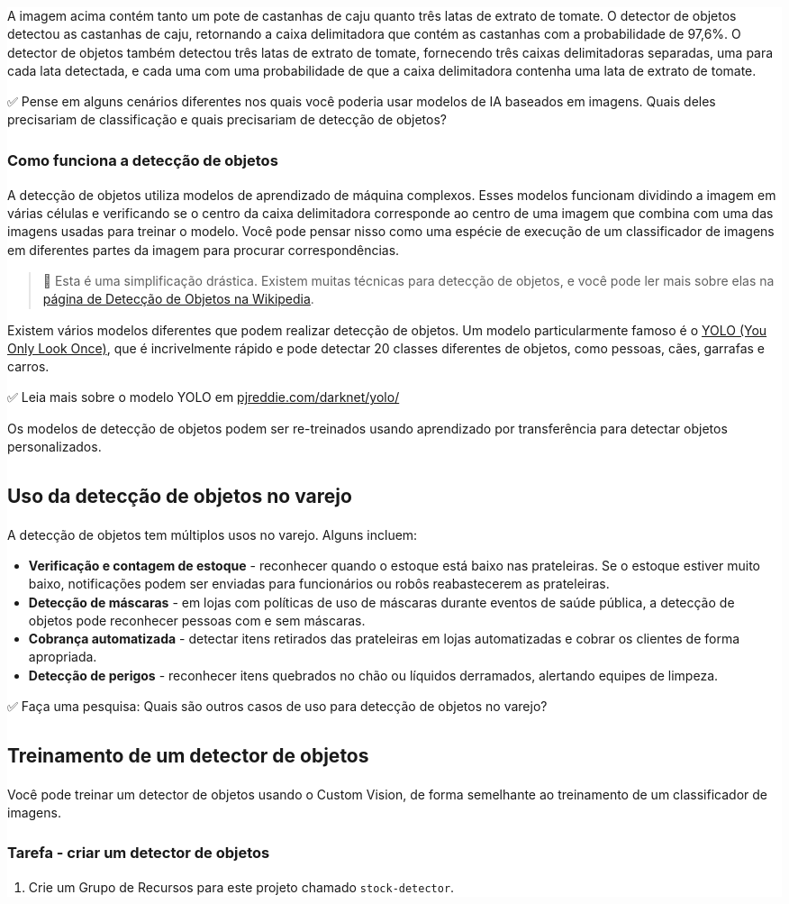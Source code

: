 A imagem acima contém tanto um pote de castanhas de caju quanto três latas de extrato de tomate. O detector de objetos detectou as castanhas de caju, retornando a caixa delimitadora que contém as castanhas com a probabilidade de 97,6%. O detector de objetos também detectou três latas de extrato de tomate, fornecendo três caixas delimitadoras separadas, uma para cada lata detectada, e cada uma com uma probabilidade de que a caixa delimitadora contenha uma lata de extrato de tomate.

✅ Pense em alguns cenários diferentes nos quais você poderia usar modelos de IA baseados em imagens. Quais deles precisariam de classificação e quais precisariam de detecção de objetos?

### Como funciona a detecção de objetos

A detecção de objetos utiliza modelos de aprendizado de máquina complexos. Esses modelos funcionam dividindo a imagem em várias células e verificando se o centro da caixa delimitadora corresponde ao centro de uma imagem que combina com uma das imagens usadas para treinar o modelo. Você pode pensar nisso como uma espécie de execução de um classificador de imagens em diferentes partes da imagem para procurar correspondências.

> 💁 Esta é uma simplificação drástica. Existem muitas técnicas para detecção de objetos, e você pode ler mais sobre elas na [página de Detecção de Objetos na Wikipedia](https://wikipedia.org/wiki/Object_detection).

Existem vários modelos diferentes que podem realizar detecção de objetos. Um modelo particularmente famoso é o [YOLO (You Only Look Once)](https://pjreddie.com/darknet/yolo/), que é incrivelmente rápido e pode detectar 20 classes diferentes de objetos, como pessoas, cães, garrafas e carros.

✅ Leia mais sobre o modelo YOLO em [pjreddie.com/darknet/yolo/](https://pjreddie.com/darknet/yolo/)

Os modelos de detecção de objetos podem ser re-treinados usando aprendizado por transferência para detectar objetos personalizados.

## Uso da detecção de objetos no varejo

A detecção de objetos tem múltiplos usos no varejo. Alguns incluem:

* **Verificação e contagem de estoque** - reconhecer quando o estoque está baixo nas prateleiras. Se o estoque estiver muito baixo, notificações podem ser enviadas para funcionários ou robôs reabastecerem as prateleiras.
* **Detecção de máscaras** - em lojas com políticas de uso de máscaras durante eventos de saúde pública, a detecção de objetos pode reconhecer pessoas com e sem máscaras.
* **Cobrança automatizada** - detectar itens retirados das prateleiras em lojas automatizadas e cobrar os clientes de forma apropriada.
* **Detecção de perigos** - reconhecer itens quebrados no chão ou líquidos derramados, alertando equipes de limpeza.

✅ Faça uma pesquisa: Quais são outros casos de uso para detecção de objetos no varejo?

## Treinamento de um detector de objetos

Você pode treinar um detector de objetos usando o Custom Vision, de forma semelhante ao treinamento de um classificador de imagens.

### Tarefa - criar um detector de objetos

1. Crie um Grupo de Recursos para este projeto chamado `stock-detector`.
